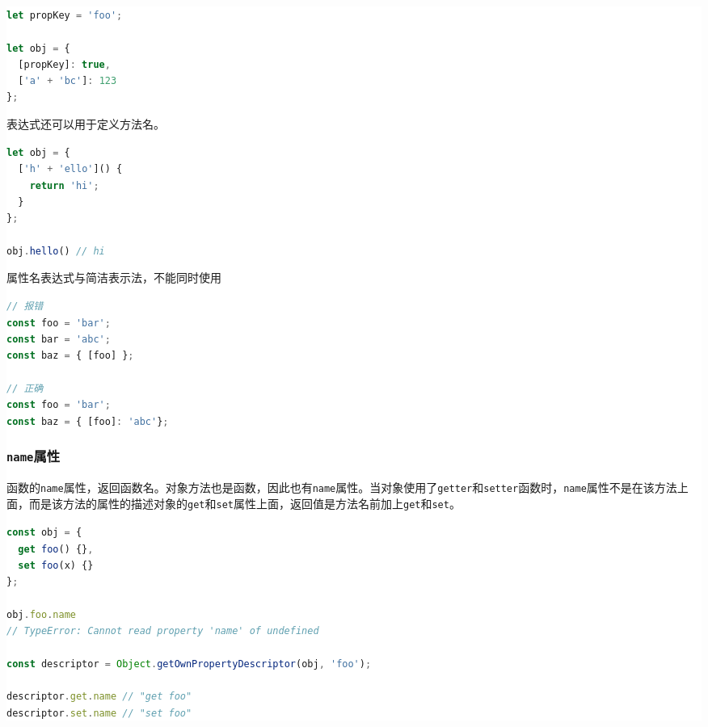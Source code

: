 ```javascript
let propKey = 'foo';

let obj = {
  [propKey]: true,
  ['a' + 'bc']: 123
};
```

表达式还可以用于定义方法名。

```javascript
let obj = {
  ['h' + 'ello']() {
    return 'hi';
  }
};

obj.hello() // hi
```

属性名表达式与简洁表示法，不能同时使用

```javascript
// 报错
const foo = 'bar';
const bar = 'abc';
const baz = { [foo] };

// 正确
const foo = 'bar';
const baz = { [foo]: 'abc'};
```



### `name`属性

函数的`name`属性，返回函数名。对象方法也是函数，因此也有`name`属性。当对象使用了`getter`和`setter`函数时，`name`属性不是在该方法上面，而是该方法的属性的描述对象的`get`和`set`属性上面，返回值是方法名前加上`get`和`set`。

```javascript
const obj = {
  get foo() {},
  set foo(x) {}
};

obj.foo.name
// TypeError: Cannot read property 'name' of undefined

const descriptor = Object.getOwnPropertyDescriptor(obj, 'foo');

descriptor.get.name // "get foo"
descriptor.set.name // "set foo"
```
